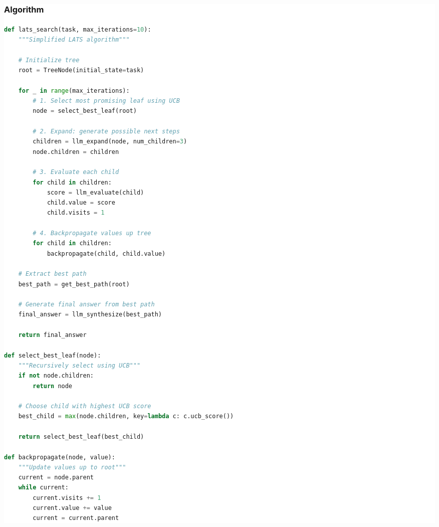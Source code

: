 ### Algorithm

```python
def lats_search(task, max_iterations=10):
    """Simplified LATS algorithm"""

    # Initialize tree
    root = TreeNode(initial_state=task)

    for _ in range(max_iterations):
        # 1. Select most promising leaf using UCB
        node = select_best_leaf(root)

        # 2. Expand: generate possible next steps
        children = llm_expand(node, num_children=3)
        node.children = children

        # 3. Evaluate each child
        for child in children:
            score = llm_evaluate(child)
            child.value = score
            child.visits = 1

        # 4. Backpropagate values up tree
        for child in children:
            backpropagate(child, child.value)

    # Extract best path
    best_path = get_best_path(root)

    # Generate final answer from best path
    final_answer = llm_synthesize(best_path)

    return final_answer

def select_best_leaf(node):
    """Recursively select using UCB"""
    if not node.children:
        return node

    # Choose child with highest UCB score
    best_child = max(node.children, key=lambda c: c.ucb_score())

    return select_best_leaf(best_child)

def backpropagate(node, value):
    """Update values up to root"""
    current = node.parent
    while current:
        current.visits += 1
        current.value += value
        current = current.parent
```
